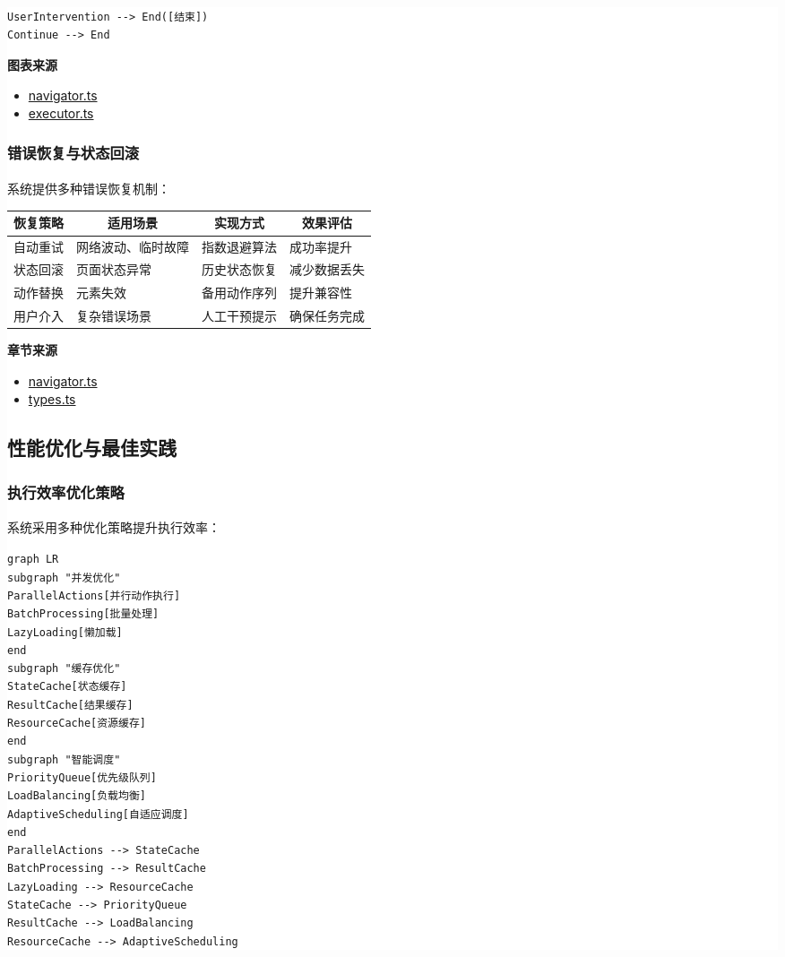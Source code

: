 ```mermaid
UserIntervention --> End([结束])
Continue --> End
```

**图表来源**
- [navigator.ts](file://chrome-extension/src/background/agent/agents/navigator.ts#L250-L350)
- [executor.ts](file://chrome-extension/src/background/agent/executor.ts#L300-L400)

### 错误恢复与状态回滚

系统提供多种错误恢复机制：

| 恢复策略 | 适用场景 | 实现方式 | 效果评估 |
|---------|---------|---------|---------|
| 自动重试 | 网络波动、临时故障 | 指数退避算法 | 成功率提升 |
| 状态回滚 | 页面状态异常 | 历史状态恢复 | 减少数据丢失 |
| 动作替换 | 元素失效 | 备用动作序列 | 提升兼容性 |
| 用户介入 | 复杂错误场景 | 人工干预提示 | 确保任务完成 |

**章节来源**
- [navigator.ts](file://chrome-extension/src/background/agent/agents/navigator.ts#L450-L550)
- [types.ts](file://chrome-extension/src/background/agent/types.ts#L100-L180)

## 性能优化与最佳实践

### 执行效率优化策略

系统采用多种优化策略提升执行效率：

```mermaid
graph LR
subgraph "并发优化"
ParallelActions[并行动作执行]
BatchProcessing[批量处理]
LazyLoading[懒加载]
end
subgraph "缓存优化"
StateCache[状态缓存]
ResultCache[结果缓存]
ResourceCache[资源缓存]
end
subgraph "智能调度"
PriorityQueue[优先级队列]
LoadBalancing[负载均衡]
AdaptiveScheduling[自适应调度]
end
ParallelActions --> StateCache
BatchProcessing --> ResultCache
LazyLoading --> ResourceCache
StateCache --> PriorityQueue
ResultCache --> LoadBalancing
ResourceCache --> AdaptiveScheduling
```
